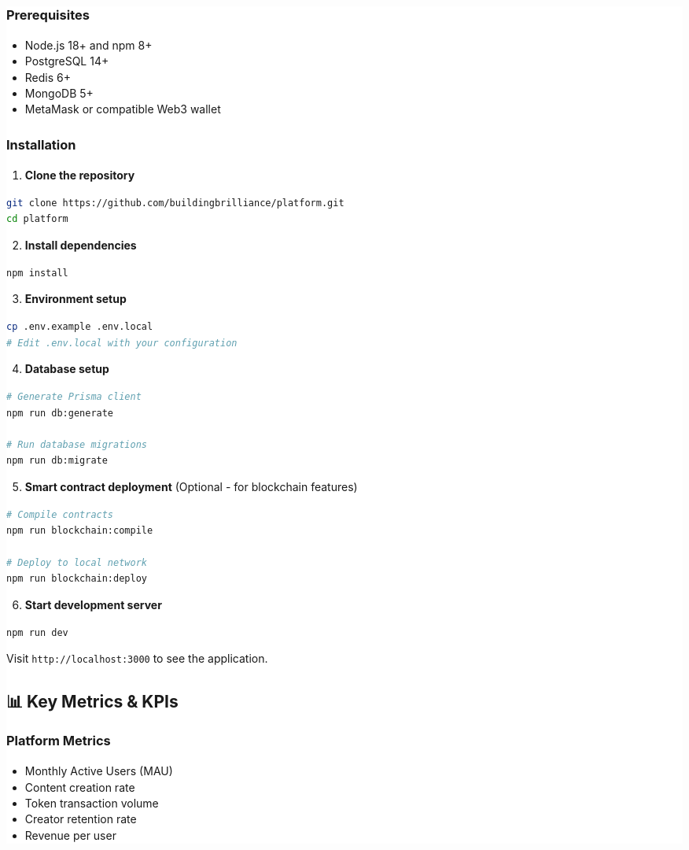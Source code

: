 ### Prerequisites
- Node.js 18+ and npm 8+
- PostgreSQL 14+
- Redis 6+
- MongoDB 5+
- MetaMask or compatible Web3 wallet

### Installation

1. **Clone the repository**
```bash
git clone https://github.com/buildingbrilliance/platform.git
cd platform
```

2. **Install dependencies**
```bash
npm install
```

3. **Environment setup**
```bash
cp .env.example .env.local
# Edit .env.local with your configuration
```

4. **Database setup**
```bash
# Generate Prisma client
npm run db:generate

# Run database migrations
npm run db:migrate
```

5. **Smart contract deployment** (Optional - for blockchain features)
```bash
# Compile contracts
npm run blockchain:compile

# Deploy to local network
npm run blockchain:deploy
```

6. **Start development server**
```bash
npm run dev
```

Visit `http://localhost:3000` to see the application.

## 📊 Key Metrics & KPIs

### Platform Metrics
- Monthly Active Users (MAU)
- Content creation rate
- Token transaction volume
- Creator retention rate
- Revenue per user
